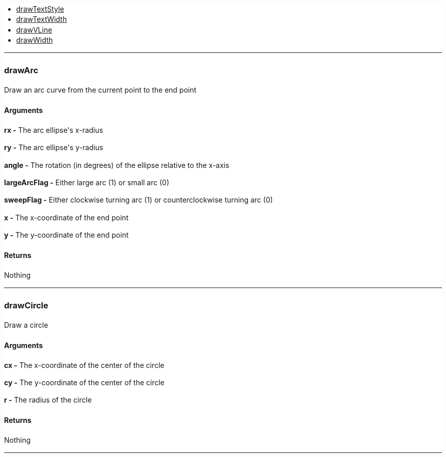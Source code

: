 - [drawTextStyle](#var.vPublish=true&var.vSingle=true&drawtextstyle)
- [drawTextWidth](#var.vPublish=true&var.vSingle=true&drawtextwidth)
- [drawVLine](#var.vPublish=true&var.vSingle=true&drawvline)
- [drawWidth](#var.vPublish=true&var.vSingle=true&drawwidth)

---

### drawArc

Draw an arc curve from the current point to the end point

#### Arguments

**rx -**
The arc ellipse's x-radius

**ry -**
The arc ellipse's y-radius

**angle -**
The rotation (in degrees) of the ellipse relative to the x-axis

**largeArcFlag -**
Either large arc (1) or small arc (0)

**sweepFlag -**
Either clockwise turning arc (1) or counterclockwise turning arc (0)

**x -**
The x-coordinate of the end point

**y -**
The y-coordinate of the end point

#### Returns

Nothing

---

### drawCircle

Draw a circle

#### Arguments

**cx -**
The x-coordinate of the center of the circle

**cy -**
The y-coordinate of the center of the circle

**r -**
The radius of the circle

#### Returns

Nothing

---
